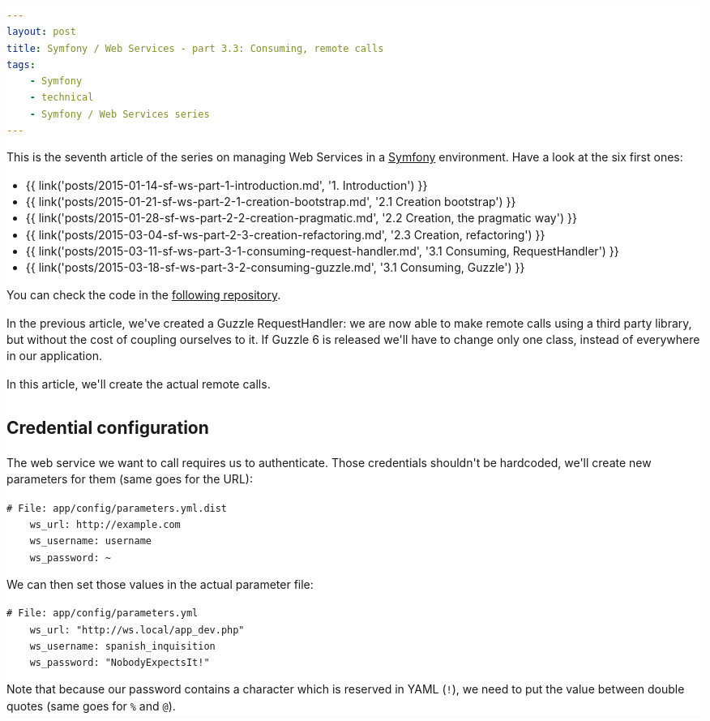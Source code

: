 ```yaml
---
layout: post
title: Symfony / Web Services - part 3.3: Consuming, remote calls
tags:
    - Symfony
    - technical
    - Symfony / Web Services series
---
```


This is the seventh article of the series on managing Web Services in a
[Symfony](https://symfony.com) environment. Have a look at the six first ones:

* {{ link('posts/2015-01-14-sf-ws-part-1-introduction.md', '1. Introduction') }}
* {{ link('posts/2015-01-21-sf-ws-part-2-1-creation-bootstrap.md', '2.1 Creation bootstrap') }}
* {{ link('posts/2015-01-28-sf-ws-part-2-2-creation-pragmatic.md', '2.2 Creation, the pragmatic way') }}
* {{ link('posts/2015-03-04-sf-ws-part-2-3-creation-refactoring.md', '2.3 Creation, refactoring') }}
* {{ link('posts/2015-03-11-sf-ws-part-3-1-consuming-request-handler.md', '3.1 Consuming, RequestHandler') }}
* {{ link('posts/2015-03-18-sf-ws-part-3-2-consuming-guzzle.md', '3.1 Consuming, Guzzle') }}

You can check the code in the [following repository](https://github.com/gnugat-examples/sf-cs).

In the previous article, we've created a Guzzle RequestHandler: we are now able
to make remote calls using a third party library, but without the cost of coupling
ourselves to it. If Guzzle 6 is released we'll have to change only one class, instead
of everywhere in our application.

In this article, we'll create the actual remote calls.

## Credential configuration

The web service we want to call requires us to authenticate. Those credentials
shouldn't be hardcoded, we'll create new parameters for them (same goes for the URL):

```
# File: app/config/parameters.yml.dist
    ws_url: http://example.com
    ws_username: username
    ws_password: ~
```

We can then set those values in the actual parameter file:

```
# File: app/config/parameters.yml
    ws_url: "http://ws.local/app_dev.php"
    ws_username: spanish_inquisition
    ws_password: "NobodyExpectsIt!"
```

Note that because our password contains a character which is reserved in YAML (`!`),
we need to put the value between double quotes (same goes for `%` and `@`).
